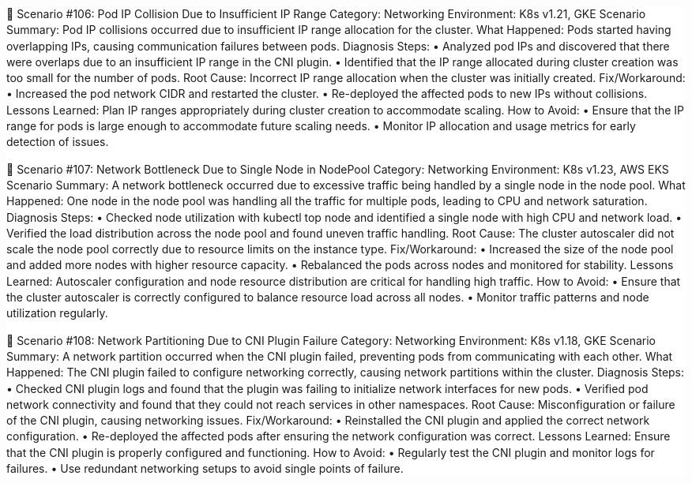 📘 Scenario #106: Pod IP Collision Due to Insufficient IP Range
Category: Networking
Environment: K8s v1.21, GKE
Scenario Summary: Pod IP collisions occurred due to insufficient IP range allocation for the cluster.
What Happened: Pods started having overlapping IPs, causing communication failures between pods.
Diagnosis Steps:
	• Analyzed pod IPs and discovered that there were overlaps due to an insufficient IP range in the CNI plugin.
	• Identified that the IP range allocated during cluster creation was too small for the number of pods.
Root Cause: Incorrect IP range allocation when the cluster was initially created.
Fix/Workaround:
	• Increased the pod network CIDR and restarted the cluster.
	• Re-deployed the affected pods to new IPs without collisions.
Lessons Learned: Plan IP ranges appropriately during cluster creation to accommodate scaling.
How to Avoid:
	• Ensure that the IP range for pods is large enough to accommodate future scaling needs.
	• Monitor IP allocation and usage metrics for early detection of issues.

📘 Scenario #107: Network Bottleneck Due to Single Node in NodePool
Category: Networking
Environment: K8s v1.23, AWS EKS
Scenario Summary: A network bottleneck occurred due to excessive traffic being handled by a single node in the node pool.
What Happened: One node in the node pool was handling all the traffic for multiple pods, leading to CPU and network saturation.
Diagnosis Steps:
	• Checked node utilization with kubectl top node and identified a single node with high CPU and network load.
	• Verified the load distribution across the node pool and found uneven traffic handling.
Root Cause: The cluster autoscaler did not scale the node pool correctly due to resource limits on the instance type.
Fix/Workaround:
	• Increased the size of the node pool and added more nodes with higher resource capacity.
	• Rebalanced the pods across nodes and monitored for stability.
Lessons Learned: Autoscaler configuration and node resource distribution are critical for handling high traffic.
How to Avoid:
	• Ensure that the cluster autoscaler is correctly configured to balance resource load across all nodes.
	• Monitor traffic patterns and node utilization regularly.

📘 Scenario #108: Network Partitioning Due to CNI Plugin Failure
Category: Networking
Environment: K8s v1.18, GKE
Scenario Summary: A network partition occurred when the CNI plugin failed, preventing pods from communicating with each other.
What Happened: The CNI plugin failed to configure networking correctly, causing network partitions within the cluster.
Diagnosis Steps:
	• Checked CNI plugin logs and found that the plugin was failing to initialize network interfaces for new pods.
	• Verified pod network connectivity and found that they could not reach services in other namespaces.
Root Cause: Misconfiguration or failure of the CNI plugin, causing networking issues.
Fix/Workaround:
	• Reinstalled the CNI plugin and applied the correct network configuration.
	• Re-deployed the affected pods after ensuring the network configuration was correct.
Lessons Learned: Ensure that the CNI plugin is properly configured and functioning.
How to Avoid:
	• Regularly test the CNI plugin and monitor logs for failures.
	• Use redundant networking setups to avoid single points of failure.
